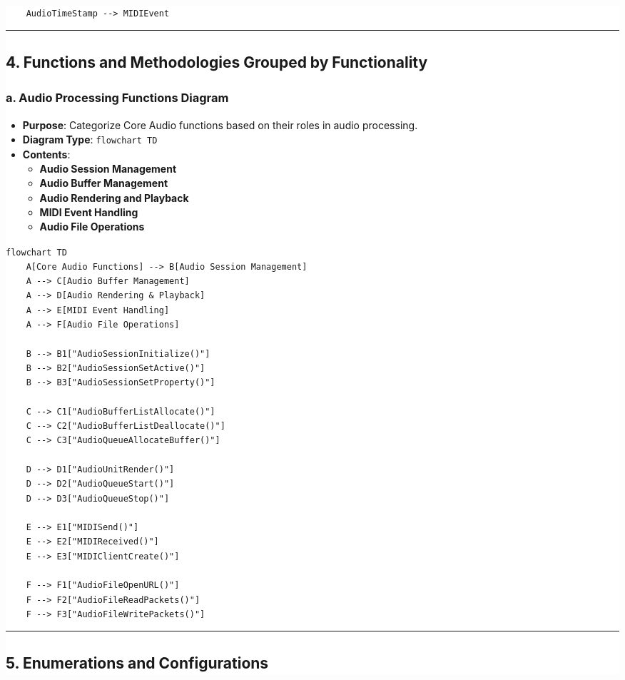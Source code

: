 ```mermaid
    AudioTimeStamp --> MIDIEvent
```

---

## **4. Functions and Methodologies Grouped by Functionality**

### **a. Audio Processing Functions Diagram**
- **Purpose**: Categorize Core Audio functions based on their roles in audio processing.
- **Diagram Type**: `flowchart TD`
- **Contents**:
  - **Audio Session Management**
  - **Audio Buffer Management**
  - **Audio Rendering and Playback**
  - **MIDI Event Handling**
  - **Audio File Operations**

```mermaid
flowchart TD
    A[Core Audio Functions] --> B[Audio Session Management]
    A --> C[Audio Buffer Management]
    A --> D[Audio Rendering & Playback]
    A --> E[MIDI Event Handling]
    A --> F[Audio File Operations]

    B --> B1["AudioSessionInitialize()"]
    B --> B2["AudioSessionSetActive()"]
    B --> B3["AudioSessionSetProperty()"]

    C --> C1["AudioBufferListAllocate()"]
    C --> C2["AudioBufferListDeallocate()"]
    C --> C3["AudioQueueAllocateBuffer()"]

    D --> D1["AudioUnitRender()"]
    D --> D2["AudioQueueStart()"]
    D --> D3["AudioQueueStop()"]

    E --> E1["MIDISend()"]
    E --> E2["MIDIReceived()"]
    E --> E3["MIDIClientCreate()"]

    F --> F1["AudioFileOpenURL()"]
    F --> F2["AudioFileReadPackets()"]
    F --> F3["AudioFileWritePackets()"]
```

---

## **5. Enumerations and Configurations**
